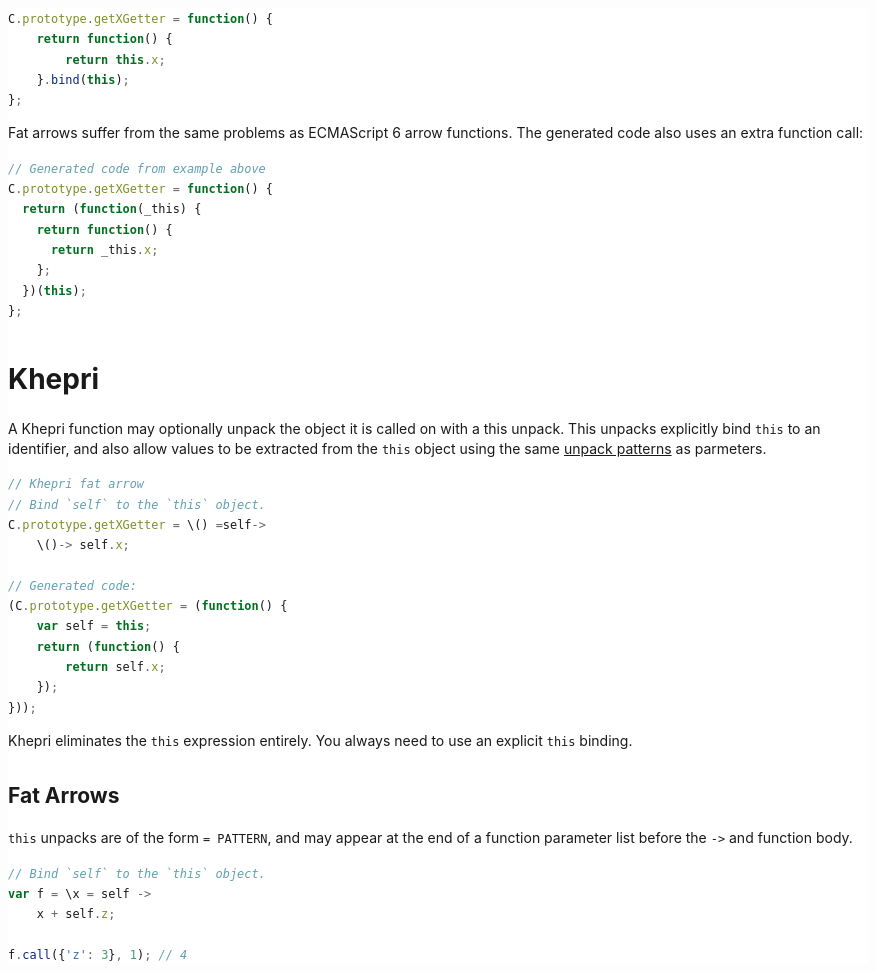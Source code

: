 ```js
C.prototype.getXGetter = function() {
    return function() {
        return this.x;
    }.bind(this);
};
```

Fat arrows suffer from the same problems as ECMAScript 6 arrow functions. The generated code also uses an extra function call:

```js
// Generated code from example above
C.prototype.getXGetter = function() {
  return (function(_this) {
    return function() {
      return _this.x;
    };
  })(this);
};
``` 

# Khepri
A Khepri function may optionally unpack the object it is called on with a this unpack. This unpacks explicitly bind `this` to an identifier, and also allow values to be extracted from the `this` object using the same [unpack patterns][unpacks] as parmeters. 

```js
// Khepri fat arrow
// Bind `self` to the `this` object.
C.prototype.getXGetter = \() =self->
    \()-> self.x;

// Generated code:
(C.prototype.getXGetter = (function() {
    var self = this;
    return (function() {
        return self.x;
    });
}));
```

Khepri eliminates the `this` expression entirely. You always need to use an explicit `this` binding.


## Fat Arrows
`this` unpacks are of the form `= PATTERN`, and may appear at the end of a function parameter list before the `->` and function body.

```js
// Bind `self` to the `this` object.
var f = \x = self ->
    x + self.z;

f.call({'z': 3}, 1); // 4
```


[this]: https://developer.mozilla.org/en-US/docs/Web/JavaScript/Reference/Operators/this
[ecmascript51]: http://www.ecma-international.org/ecma-262/5.1/
[coffeescript]: http://coffeescript.org/#fat-arrow
[khepri]: https://github.com/mattbierner/khepri/
[unpacks]: https://github.com/mattbierner/khepri/wiki/unpack-patterns
[functions]: https://github.com/mattbierner/khepri/wiki/functions